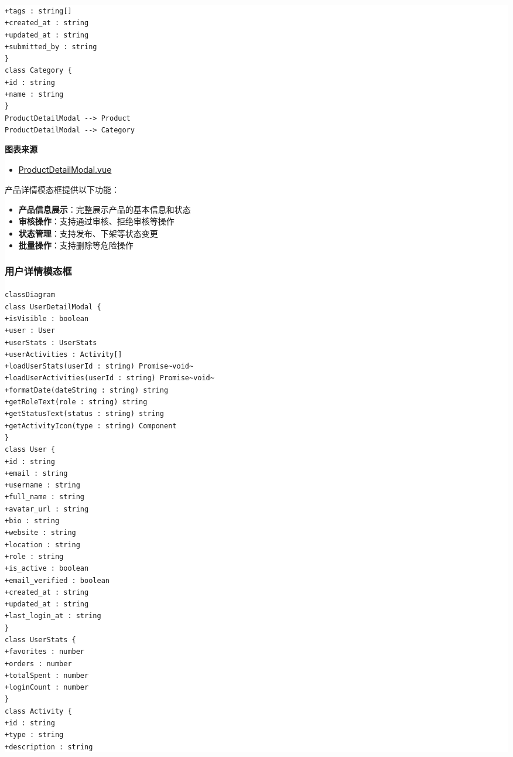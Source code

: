 ```mermaid
+tags : string[]
+created_at : string
+updated_at : string
+submitted_by : string
}
class Category {
+id : string
+name : string
}
ProductDetailModal --> Product
ProductDetailModal --> Category
```

**图表来源**
- [ProductDetailModal.vue](file://src/components/admin/ProductDetailModal.vue#L150-L250)

产品详情模态框提供以下功能：
- **产品信息展示**：完整展示产品的基本信息和状态
- **审核操作**：支持通过审核、拒绝审核等操作
- **状态管理**：支持发布、下架等状态变更
- **批量操作**：支持删除等危险操作

### 用户详情模态框

```mermaid
classDiagram
class UserDetailModal {
+isVisible : boolean
+user : User
+userStats : UserStats
+userActivities : Activity[]
+loadUserStats(userId : string) Promise~void~
+loadUserActivities(userId : string) Promise~void~
+formatDate(dateString : string) string
+getRoleText(role : string) string
+getStatusText(status : string) string
+getActivityIcon(type : string) Component
}
class User {
+id : string
+email : string
+username : string
+full_name : string
+avatar_url : string
+bio : string
+website : string
+location : string
+role : string
+is_active : boolean
+email_verified : boolean
+created_at : string
+updated_at : string
+last_login_at : string
}
class UserStats {
+favorites : number
+orders : number
+totalSpent : number
+loginCount : number
}
class Activity {
+id : string
+type : string
+description : string
```